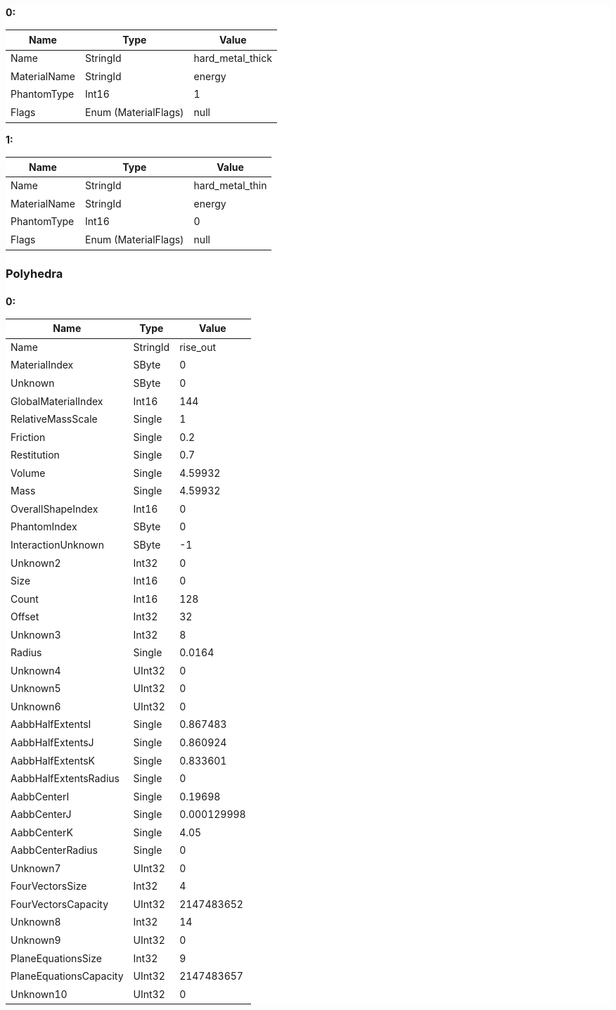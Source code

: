 **0:**

Name	| Type	| Value
---	|---	|---	|
Name	|StringId	|hard_metal_thick
MaterialName	|StringId	|energy
PhantomType	|Int16	|1
Flags	|Enum (MaterialFlags)	|null


**1:**

Name	| Type	| Value
---	|---	|---	|
Name	|StringId	|hard_metal_thin
MaterialName	|StringId	|energy
PhantomType	|Int16	|0
Flags	|Enum (MaterialFlags)	|null


### Polyhedra

**0:**

Name	| Type	| Value
---	|---	|---	|
Name	|StringId	|rise_out
MaterialIndex	|SByte	|0
Unknown	|SByte	|0
GlobalMaterialIndex	|Int16	|144
RelativeMassScale	|Single	|1
Friction	|Single	|0.2
Restitution	|Single	|0.7
Volume	|Single	|4.59932
Mass	|Single	|4.59932
OverallShapeIndex	|Int16	|0
PhantomIndex	|SByte	|0
InteractionUnknown	|SByte	|-1
Unknown2	|Int32	|0
Size	|Int16	|0
Count	|Int16	|128
Offset	|Int32	|32
Unknown3	|Int32	|8
Radius	|Single	|0.0164
Unknown4	|UInt32	|0
Unknown5	|UInt32	|0
Unknown6	|UInt32	|0
AabbHalfExtentsI	|Single	|0.867483
AabbHalfExtentsJ	|Single	|0.860924
AabbHalfExtentsK	|Single	|0.833601
AabbHalfExtentsRadius	|Single	|0
AabbCenterI	|Single	|0.19698
AabbCenterJ	|Single	|0.000129998
AabbCenterK	|Single	|4.05
AabbCenterRadius	|Single	|0
Unknown7	|UInt32	|0
FourVectorsSize	|Int32	|4
FourVectorsCapacity	|UInt32	|2147483652
Unknown8	|Int32	|14
Unknown9	|UInt32	|0
PlaneEquationsSize	|Int32	|9
PlaneEquationsCapacity	|UInt32	|2147483657
Unknown10	|UInt32	|0

